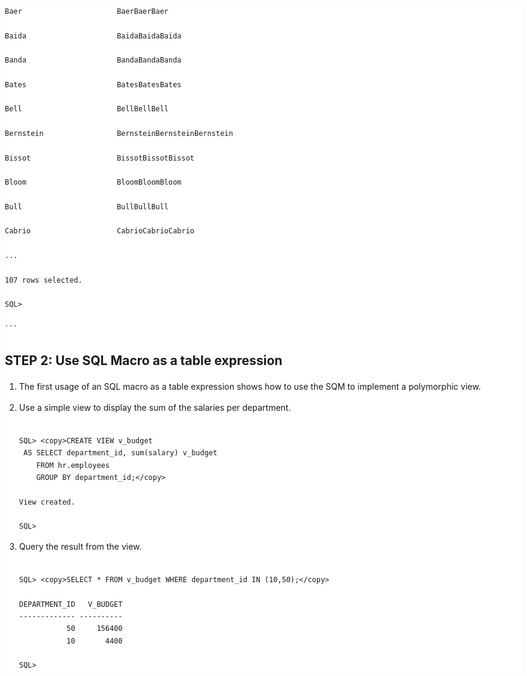     Baer                      BaerBaerBaer
    
    Baida                     BaidaBaidaBaida
    
    Banda                     BandaBandaBanda
    
    Bates                     BatesBatesBates
    
    Bell                      BellBellBell
    
    Bernstein                 BernsteinBernsteinBernstein
    
    Bissot                    BissotBissotBissot
    
    Bloom                     BloomBloomBloom
    
    Bull                      BullBullBull
    
    Cabrio                    CabrioCabrioCabrio
    
    ...
    
    107 rows selected.
    
    SQL> 
    
    ```

## **STEP 2:** Use SQL Macro as a table expression

1. The first usage of an SQL macro as a table expression shows how to use the SQM to implement a polymorphic view.

    
2. Use a simple view to display the sum of the salaries per department.

    ```
    
    SQL> <copy>CREATE VIEW v_budget 
     AS SELECT department_id, sum(salary) v_budget 
        FROM hr.employees
        GROUP BY department_id;</copy>
    
    View created.
    
    SQL> 
    
    ```

3. Query the result from the view.

    ```
    
    SQL> <copy>SELECT * FROM v_budget WHERE department_id IN (10,50);</copy>
    
    DEPARTMENT_ID   V_BUDGET
    ------------- ----------
               50     156400
               10       4400
    
    SQL> 
    
    ```
